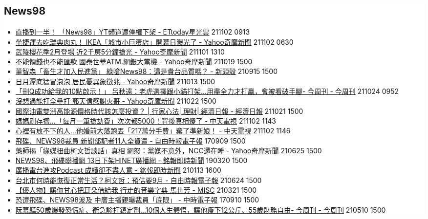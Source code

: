 ## News98


- [直播到一半！ 「News98」YT頻道遭停權下架 - ETtoday星光雲](https://star.ettoday.net/news/2114501 "直播到一半！ 「News98」YT頻道遭停權下架 - ETtoday星光雲") 211102 0913
- [坐捷運去吃瑞典肉丸！ IKEA「城市小巨蛋店」開幕日曝光了 - Yahoo奇摩新聞](https://tw.news.yahoo.com/%E5%9D%90%E6%8D%B7%E9%81%8B%E5%8E%BB%E5%90%83%E7%91%9E%E5%85%B8%E8%82%89%E4%B8%B8-ikea-%E5%9F%8E%E5%B8%82%E5%B0%8F%E5%B7%A8%E8%9B%8B%E5%BA%97-%E9%96%8B%E5%B9%95%E6%97%A5%E6%9B%9D%E5%85%89%E4%BA%86-223000195.html "坐捷運去吃瑞典肉丸！ IKEA「城市小巨蛋店」開幕日曝光了 - Yahoo奇摩新聞") 211102 0630
- [武陵櫻花季2月登場 近2千房5分鐘搶光 - Yahoo奇摩新聞](https://tw.news.yahoo.com/%E6%AD%A6%E9%99%B5%E6%AB%BB%E8%8A%B1%E5%AD%A32%E6%9C%88%E7%99%BB%E5%A0%B4-%E8%BF%912%E5%8D%83%E6%88%BF5%E5%88%86%E9%90%98%E6%90%B6%E5%85%89-051000469.html "武陵櫻花季2月登場 近2千房5分鐘搶光 - Yahoo奇摩新聞") 211101 1310
- [不能領錢也不能匯款 國泰世華ATM.網銀大當機 - Yahoo奇摩新聞](https://tw.news.yahoo.com/%E4%B8%8D%E8%83%BD%E9%A0%98%E9%8C%A2%E4%B9%9F%E4%B8%8D%E8%83%BD%E5%8C%AF%E6%AC%BE-%E5%9C%8B%E6%B3%B0%E4%B8%96%E8%8F%AFatm-%E7%B6%B2%E9%8A%80%E5%A4%A7%E7%95%B6%E6%A9%9F-113008075.html "不能領錢也不能匯款 國泰世華ATM.網銀大當機 - Yahoo奇摩新聞") 211019 1500
- [董智森「畜生才加入民進黨」 綠嗆News98：這是貴台品質嗎？ - 新頭殼](https://newtalk.tw/news/view/2021-09-15/636902 "董智森「畜生才加入民進黨」 綠嗆News98：這是貴台品質嗎？ - 新頭殼") 210915 1500
- [日月潭底猛冒泡泡 居民憂異象徵兆 - Yahoo奇摩新聞](https://tw.news.yahoo.com/%E6%97%A5%E6%9C%88%E6%BD%AD%E5%BA%95%E7%8C%9B%E5%86%92%E6%B3%A1%E6%B3%A1-%E5%B1%85%E6%B0%91%E6%86%82%E7%95%B0%E8%B1%A1%E5%BE%B5%E5%85%86-071439983.html "日月潭底猛冒泡泡 居民憂異象徵兆 - Yahoo奇摩新聞") 211013 1500
- [「刪Q成功給我的10點啟示！」 呂秋遠：老虎選擇跟小貓打架...用盡全力才打贏，會被看破手腳- 今周刊 - 今周刊](https://www.businesstoday.com.tw/article/category/80392/post/202110240003/ "「刪Q成功給我的10點啟示！」 呂秋遠：老虎選擇跟小貓打架...用盡全力才打贏，會被看破手腳- 今周刊 - 今周刊") 211024 0952
- [沒想過能打全壘打 郭天信感謝火哥 - Yahoo奇摩新聞](https://tw.news.yahoo.com/%E6%B2%92%E6%83%B3%E9%81%8E%E8%83%BD%E6%89%93%E5%85%A8%E5%A3%98%E6%89%93-%E9%83%AD%E5%A4%A9%E4%BF%A1%E6%84%9F%E8%AC%9D%E7%81%AB%E5%93%A5-103052751.html "沒想過能打全壘打 郭天信感謝火哥 - Yahoo奇摩新聞") 211022 1500
- [國際油電雙漲高能源價格時代該怎麼投資？ | 行家心法| 理財| 經濟日報 - 經濟日報](https://money.udn.com/money/story/122375/5833358 "國際油電雙漲高能源價格時代該怎麼投資？ | 行家心法| 理財| 經濟日報 - 經濟日報") 211021 1500
- [媽媽刷存摺…「每月一筆搶劫費」次次都5000！背後真相傻了 - 中天電視](https://gotv.ctitv.com.tw/2021/11/1927131.htm "媽媽刷存摺…「每月一筆搶劫費」次次都5000！背後真相傻了 - 中天電視") 211102 1143
- [心裡有放不下的人…他婚前大落跑丟「217萬分手費」棄了準新娘！ - 中天電視](https://gotv.ctitv.com.tw/2021/11/1927181.htm "心裡有放不下的人…他婚前大落跑丟「217萬分手費」棄了準新娘！ - 中天電視") 211102 1146
- [飛碟、NEWS98裁員 新聞部記者11人全資遣 - 自由時報電子報](https://news.ltn.com.tw/news/politics/paper/1133813 "飛碟、NEWS98裁員 新聞部記者11人全資遣 - 自由時報電子報") 170909 1500
- [藥師揭「綠媒扭曲柯文哲談話」真相 網怒：黨媒不意外，NCC還在睡 - Yahoo奇摩新聞](https://tw.news.yahoo.com/%E8%97%A5%E5%B8%AB%E6%8F%AD-%E7%B6%A0%E5%AA%92%E6%89%AD%E6%9B%B2%E6%9F%AF%E6%96%87%E5%93%B2%E8%AB%87%E8%A9%B1-%E7%9C%9F%E7%9B%B8-%E7%B6%B2%E6%80%92-%E9%BB%A8%E5%AA%92%E4%B8%8D%E6%84%8F%E5%A4%96-024612437.html "藥師揭「綠媒扭曲柯文哲談話」真相 網怒：黨媒不意外，NCC還在睡 - Yahoo奇摩新聞") 210625 1500
- [NEWS98、飛碟聯播網 13日下架HINET廣播網 - 銘報即時新聞](https://mol.mcu.edu.tw/news98%E3%80%81%E9%A3%9B%E7%A2%9F%E8%81%AF%E6%92%AD%E7%B6%B2-13%E6%97%A5%E4%B8%8B%E6%9E%B6hinet%E5%BB%A3%E6%92%AD%E7%B6%B2/ "NEWS98、飛碟聯播網 13日下架HINET廣播網 - 銘報即時新聞") 190320 1500
- [廣播電台進攻Podcast 成績卻不盡人意 - 銘報即時新聞](https://mol.mcu.edu.tw/%E5%BB%A3%E6%92%AD%E9%9B%BB%E5%8F%B0%E9%80%B2%E6%94%BBpodcast-%E6%88%90%E7%B8%BE%E5%8D%BB%E4%B8%8D%E7%9B%A1%E4%BA%BA%E6%84%8F/ "廣播電台進攻Podcast 成績卻不盡人意 - 銘報即時新聞") 210113 1600
- [台北市何時能恢復正常生活？柯文哲：預估要9月 - 自由時報電子報](https://news.ltn.com.tw/news/life/breakingnews/3580511 "台北市何時能恢復正常生活？柯文哲：預估要9月 - 自由時報電子報") 210624 1500
- [【優人物】讓你甘心把耳朵借給我 行走的音樂字典 馬世芳 - MISC](https://500times.udn.com/wtimes/story/12670/5324593 "【優人物】讓你甘心把耳朵借給我 行走的音樂字典 馬世芳 - MISC") 210321 1500
- [恐遭飛碟、NEWS98波及 中廣主播親曝裁員「底限」 - 中時電子報](https://www.chinatimes.com/realtimenews/20170910001997-260404 "恐遭飛碟、NEWS98波及 中廣主播親曝裁員「底限」 - 中時電子報") 170910 1500
- [阮慕驊50歲爆發恐慌症、衝急診打鎮定劑...10個人生體悟，讓他瘦下12公斤、55歲財務自由- 今周刊 - 今周刊](https://www.businesstoday.com.tw/article/category/183012/post/202105100010/ "阮慕驊50歲爆發恐慌症、衝急診打鎮定劑...10個人生體悟，讓他瘦下12公斤、55歲財務自由- 今周刊 - 今周刊") 210510 1500
